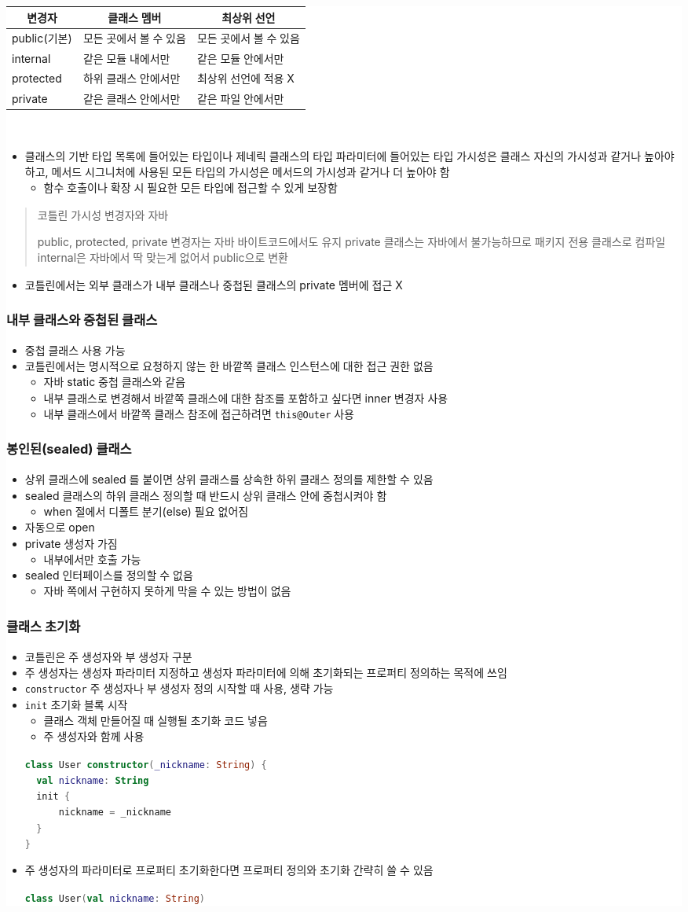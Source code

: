 |변경자|클래스 멤버|최상위 선언|
|---|---|---|
|public(기본)|모든 곳에서 볼 수 있음|모든 곳에서 볼 수 있음|
|internal|같은 모듈 내에서만|같은 모듈 안에서만|
|protected|하위 클래스 안에서만|최상위 선언에 적용 X|
|private|같은 클래스 안에서만|같은 파일 안에서만|

<br>

- 클래스의 기반 타입 목록에 들어있는 타입이나 제네릭 클래스의 타입 파라미터에 들어있는 타입 가시성은 클래스 자신의 가시성과 같거나 높아야하고, 메서드 시그니처에 사용된 모든 타입의 가시성은 메서드의 가시성과 같거나 더 높아야 함
  - 함수 호출이나 확장 시 필요한 모든 타입에 접근할 수 있게 보장함

> 코틀린 가시성 변경자와 자바
>
> public, protected, private 변경자는 자바 바이트코드에서도 유지
> private 클래스는 자바에서 불가능하므로 패키지 전용 클래스로 컴파일
> internal은 자바에서 딱 맞는게 없어서 public으로 변환
- 코틀린에서는 외부 클래스가 내부 클래스나 중첩된 클래스의 private 멤버에 접근 X


### 내부 클래스와 중첩된 클래스
- 중첩 클래스 사용 가능
- 코틀린에서는 명시적으로 요청하지 않는 한 바깥쪽 클래스 인스턴스에 대한 접근 권한 없음
  - 자바 static 중첩 클래스와 같음 
  - 내부 클래스로 변경해서 바깥쪽 클래스에 대한 참조를 포함하고 싶다면 inner 변경자 사용
  - 내부 클래스에서 바깥쪽 클래스 참조에 접근하려면 `this@Outer` 사용

### 봉인된(sealed) 클래스 
- 상위 클래스에 sealed 를 붙이면 상위 클래스를 상속한 하위 클래스 정의를 제한할 수 있음
- sealed 클래스의 하위 클래스 정의할 때 반드시 상위 클래스 안에 중첩시켜야 함
  - when 절에서 디폴트 분기(else) 필요 없어짐
- 자동으로 open
- private 생성자 가짐 
  - 내부에서만 호출 가능
- sealed 인터페이스를 정의할 수 없음
  - 자바 쪽에서 구현하지 못하게 막을 수 있는 방법이 없음

### 클래스 초기화
- 코틀린은 주 생성자와 부 생성자 구분
- 주 생성자는 생성자 파라미터 지정하고 생성자 파라미터에 의해 초기화되는 프로퍼티 정의하는 목적에 쓰임
- `constructor` 주 생성자나 부 생성자 정의 시작할 때 사용, 생략 가능
- `init` 초기화 블록 시작
  - 클래스 객체 만들어질 때 실행될 초기화 코드 넣음
  - 주 생성자와 함께 사용
  ```Kotlin
  class User constructor(_nickname: String) {
    val nickname: String
    init {
        nickname = _nickname
    }
  }
  ```
- 주 생성자의 파라미터로 프로퍼티 초기화한다면 프로퍼티 정의와 초기화 간략히 쓸 수 있음
    ```Kotlin
    class User(val nickname: String)
    ```

